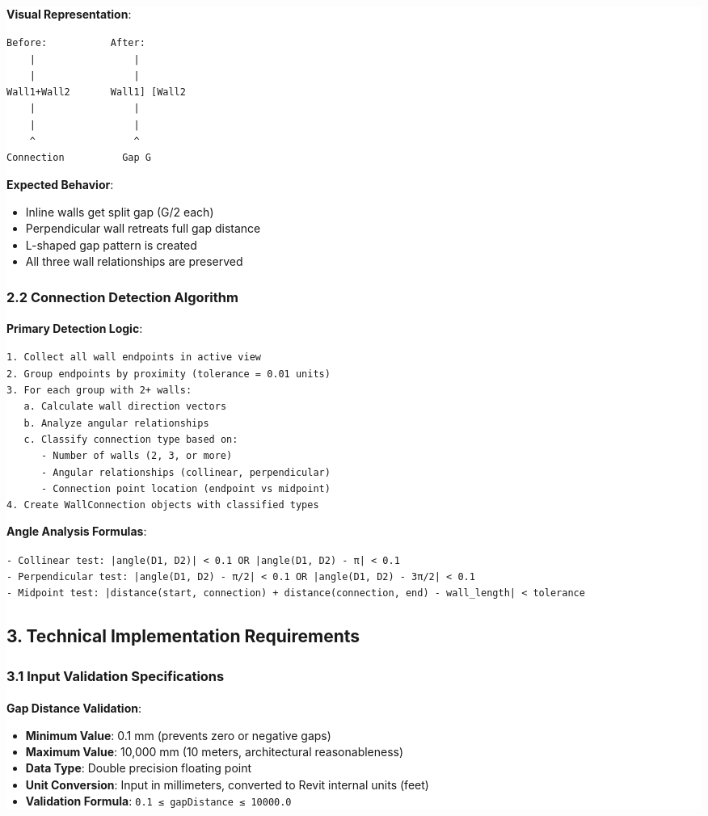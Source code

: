 **Visual Representation**:
```
Before:           After:
    |                 |
    |                 |
Wall1+Wall2       Wall1] [Wall2
    |                 |
    |                 |
    ^                 ^
Connection          Gap G
```

**Expected Behavior**:
- Inline walls get split gap (G/2 each)
- Perpendicular wall retreats full gap distance
- L-shaped gap pattern is created
- All three wall relationships are preserved

### 2.2 Connection Detection Algorithm

**Primary Detection Logic**:
```
1. Collect all wall endpoints in active view
2. Group endpoints by proximity (tolerance = 0.01 units)
3. For each group with 2+ walls:
   a. Calculate wall direction vectors
   b. Analyze angular relationships
   c. Classify connection type based on:
      - Number of walls (2, 3, or more)
      - Angular relationships (collinear, perpendicular)
      - Connection point location (endpoint vs midpoint)
4. Create WallConnection objects with classified types
```

**Angle Analysis Formulas**:
```
- Collinear test: |angle(D1, D2)| < 0.1 OR |angle(D1, D2) - π| < 0.1
- Perpendicular test: |angle(D1, D2) - π/2| < 0.1 OR |angle(D1, D2) - 3π/2| < 0.1
- Midpoint test: |distance(start, connection) + distance(connection, end) - wall_length| < tolerance
```

## 3. Technical Implementation Requirements

### 3.1 Input Validation Specifications

**Gap Distance Validation**:
- **Minimum Value**: 0.1 mm (prevents zero or negative gaps)
- **Maximum Value**: 10,000 mm (10 meters, architectural reasonableness)
- **Data Type**: Double precision floating point
- **Unit Conversion**: Input in millimeters, converted to Revit internal units (feet)
- **Validation Formula**: `0.1 ≤ gapDistance ≤ 10000.0`
